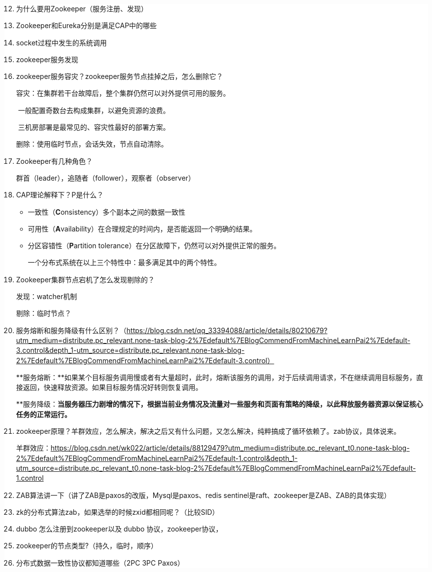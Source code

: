 12. 为什么要用Zookeeper（服务注册、发现）

13. Zookeeper和Eureka分别是满足CAP中的哪些

14. socket过程中发生的系统调用

15. zookeeper服务发现

16. zookeeper服务容灾？zookeeper服务节点挂掉之后，怎么删除它？

    容灾：在集群若干台故障后，整个集群仍然可以对外提供可用的服务。

    ​			一般配置奇数台去构成集群，以避免资源的浪费。

    ​			三机房部署是最常见的、容灾性最好的部署方案。

    删除：使用临时节点，会话失效，节点自动清除。

17. Zookeeper有几种角色？

    群首（leader），追随者（follower），观察者（observer）

18. CAP理论解释下？P是什么？

    - 一致性（**C**onsistency）多个副本之间的数据一致性

    - 可用性（**A**vailability）在合理规定的时间内，是否能返回一个明确的结果。

    - 分区容错性（**P**artition tolerance）在分区故障下，仍然可以对外提供正常的服务。

      一个分布式系统在以上三个特性中：最多满足其中的两个特性。

19. Zookeeper集群节点宕机了怎么发现剔除的？

    发现：watcher机制

    剔除：临时节点？

20. 服务熔断和服务降级有什么区别？（https://blog.csdn.net/qq_33394088/article/details/80210679?utm_medium=distribute.pc_relevant.none-task-blog-2%7Edefault%7EBlogCommendFromMachineLearnPai2%7Edefault-3.control&depth_1-utm_source=distribute.pc_relevant.none-task-blog-2%7Edefault%7EBlogCommendFromMachineLearnPai2%7Edefault-3.control）

    **服务熔断：**如果某个目标服务调用慢或者有大量超时，此时，熔断该服务的调用，对于后续调用请求，不在继续调用目标服务，直接返回，快速释放资源。如果目标服务情况好转则恢复调用。

    **服务降级：**当服务器压力剧增的情况下，根据当前业务情况及流量对一些服务和页面有策略的降级，以此释放服务器资源以保证核心任务的正常运行。**

21. zookeeper原理？羊群效应，怎么解决，解决之后又有什么问题，又怎么解决，纯粹搞成了循环依赖了。zab协议，具体说来。

    羊群效应：https://blog.csdn.net/wk022/article/details/88129479?utm_medium=distribute.pc_relevant_t0.none-task-blog-2%7Edefault%7EBlogCommendFromMachineLearnPai2%7Edefault-1.control&depth_1-utm_source=distribute.pc_relevant_t0.none-task-blog-2%7Edefault%7EBlogCommendFromMachineLearnPai2%7Edefault-1.control

22. ZAB算法讲一下（讲了ZAB是paxos的改版，Mysql是paxos、redis sentinel是raft、zookeeper是ZAB、ZAB的具体实现）

23. zk的分布式算法zab，如果选举的时候zxid都相同呢？（比较SID）

24. dubbo 怎么注册到zookeeper以及 dubbo 协议，zookeeper协议，

25. zookeeper的节点类型?（持久，临时，顺序）

26. 分布式数据一致性协议都知道哪些（2PC 3PC Paxos）

